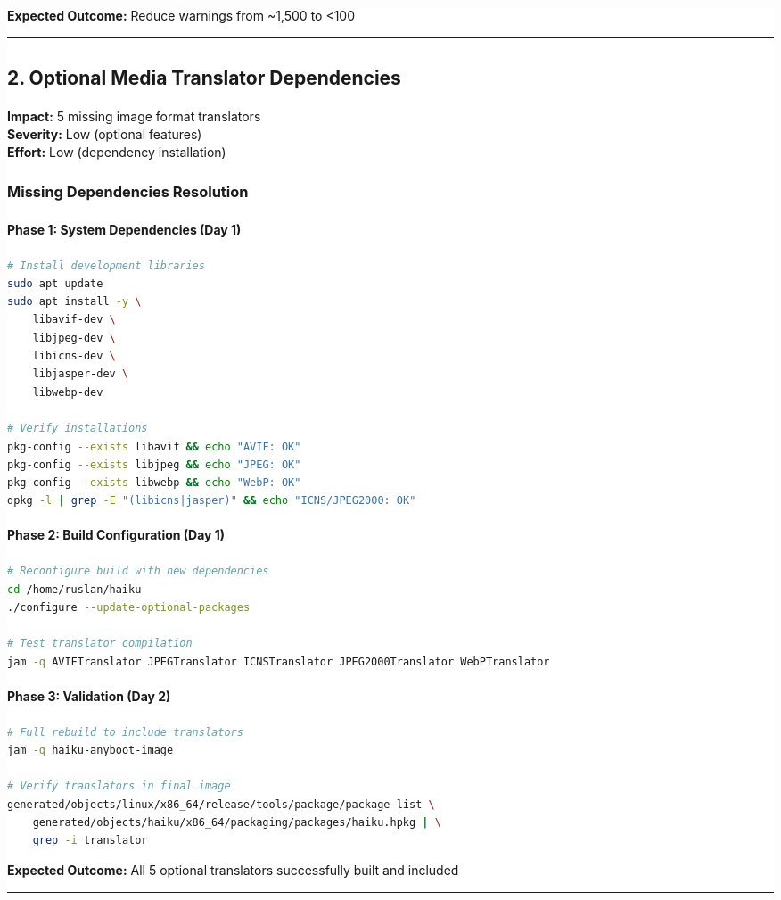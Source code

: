 **Expected Outcome:** Reduce warnings from ~1,500 to <100

---

## 2. Optional Media Translator Dependencies

**Impact:** 5 missing image format translators  
**Severity:** Low (optional features)  
**Effort:** Low (dependency installation)

### Missing Dependencies Resolution

#### Phase 1: System Dependencies (Day 1)
```bash
# Install development libraries
sudo apt update
sudo apt install -y \
    libavif-dev \
    libjpeg-dev \
    libicns-dev \
    libjasper-dev \
    libwebp-dev

# Verify installations
pkg-config --exists libavif && echo "AVIF: OK"
pkg-config --exists libjpeg && echo "JPEG: OK"
pkg-config --exists libwebp && echo "WebP: OK"
dpkg -l | grep -E "(libicns|jasper)" && echo "ICNS/JPEG2000: OK"
```

#### Phase 2: Build Configuration (Day 1)
```bash
# Reconfigure build with new dependencies
cd /home/ruslan/haiku
./configure --update-optional-packages

# Test translator compilation
jam -q AVIFTranslator JPEGTranslator ICNSTranslator JPEG2000Translator WebPTranslator
```

#### Phase 3: Validation (Day 2)
```bash
# Full rebuild to include translators
jam -q haiku-anyboot-image

# Verify translators in final image
generated/objects/linux/x86_64/release/tools/package/package list \
    generated/objects/haiku/x86_64/packaging/packages/haiku.hpkg | \
    grep -i translator
```

**Expected Outcome:** All 5 optional translators successfully built and included

---